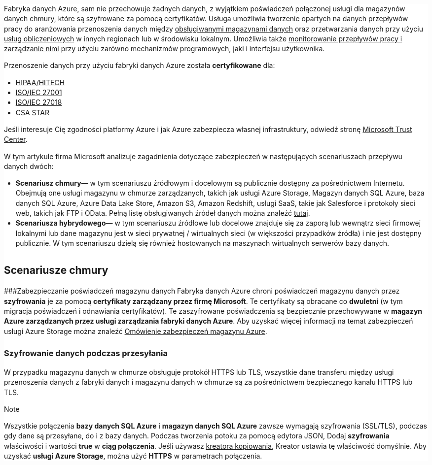 Fabryka danych Azure, sam nie przechowuje żadnych danych, z wyjątkiem poświadczeń połączonej usługi dla magazynów danych chmury, które są szyfrowane za pomocą certyfikatów. Usługa umożliwia tworzenie opartych na danych przepływów pracy do aranżowania przenoszenia danych między [obsługiwanymi magazynami danych](data-factory-data-movement-activities.md#supported-data-stores-and-formats) oraz przetwarzania danych przy użyciu [usług obliczeniowych](data-factory-compute-linked-services.md) w innych regionach lub w środowisku lokalnym. Umożliwia także [monitorowanie przepływów pracy i zarządzanie nimi](data-factory-monitor-manage-pipelines.md) przy użyciu zarówno mechanizmów programowych, jaki i interfejsu użytkownika.

Przenoszenie danych przy użyciu fabryki danych Azure została **certyfikowane** dla:
-   [HIPAA/HITECH](https://www.microsoft.com/en-us/trustcenter/Compliance/HIPAA)  
-   [ISO/IEC 27001](https://www.microsoft.com/en-us/trustcenter/Compliance/ISO-IEC-27001)  
-   [ISO/IEC 27018](https://www.microsoft.com/en-us/trustcenter/Compliance/ISO-IEC-27018) 
-   [CSA STAR](https://www.microsoft.com/en-us/trustcenter/Compliance/CSA-STAR-Certification)
     
Jeśli interesuje Cię zgodności platformy Azure i jak Azure zabezpiecza własnej infrastruktury, odwiedź stronę [Microsoft Trust Center](https://www.microsoft.com/TrustCenter/default.aspx). 

W tym artykule firma Microsoft analizuje zagadnienia dotyczące zabezpieczeń w następujących scenariuszach przepływu danych dwóch: 

- **Scenariusz chmury**— w tym scenariuszu źródłowym i docelowym są publicznie dostępny za pośrednictwem Internetu. Obejmują one usługi magazynu w chmurze zarządzanych, takich jak usługi Azure Storage, Magazyn danych SQL Azure, baza danych SQL Azure, Azure Data Lake Store, Amazon S3, Amazon Redshift, usługi SaaS, takie jak Salesforce i protokoły sieci web, takich jak FTP i OData. Pełną listę obsługiwanych źródeł danych można znaleźć [tutaj](data-factory-data-movement-activities.md#supported-data-stores-and-formats).
- **Scenariusza hybrydowego**— w tym scenariuszu źródłowe lub docelowe znajduje się za zaporą lub wewnątrz sieci firmowej lokalnymi lub dane magazynu jest w sieci prywatnej / wirtualnych sieci (w większości przypadków źródła) i nie jest dostępny publicznie. W tym scenariuszu dzielą się również hostowanych na maszynach wirtualnych serwerów bazy danych.

## <a name="cloud-scenarios"></a>Scenariusze chmury
###<a name="securing-data-store-credentials"></a>Zabezpieczanie poświadczeń magazynu danych
Fabryka danych Azure chroni poświadczeń magazynu danych przez **szyfrowania** je za pomocą **certyfikaty zarządzany przez firmę Microsoft**. Te certyfikaty są obracane co **dwuletni** (w tym migracja poświadczeń i odnawiania certyfikatów). Te zaszyfrowane poświadczenia są bezpiecznie przechowywane w **magazyn Azure zarządzanych przez usługi zarządzania fabryki danych Azure**. Aby uzyskać więcej informacji na temat zabezpieczeń usługi Azure Storage można znaleźć [Omówienie zabezpieczeń magazynu Azure](../../security/security-storage-overview.md).

### <a name="data-encryption-in-transit"></a>Szyfrowanie danych podczas przesyłania
W przypadku magazynu danych w chmurze obsługuje protokół HTTPS lub TLS, wszystkie dane transferu między usługi przenoszenia danych z fabryki danych i magazynu danych w chmurze są za pośrednictwem bezpiecznego kanału HTTPS lub TLS.

> [!NOTE]
> Wszystkie połączenia **bazy danych SQL Azure** i **magazyn danych SQL Azure** zawsze wymagają szyfrowania (SSL/TLS), podczas gdy dane są przesyłane, do i z bazy danych. Podczas tworzenia potoku za pomocą edytora JSON, Dodaj **szyfrowania** właściwości i wartości **true** w **ciąg połączenia**. Jeśli używasz [kreatora kopiowania](data-factory-azure-copy-wizard.md), Kreator ustawia tę właściwość domyślnie. Aby uzyskać **usługi Azure Storage**, można użyć **HTTPS** w parametrach połączenia.
